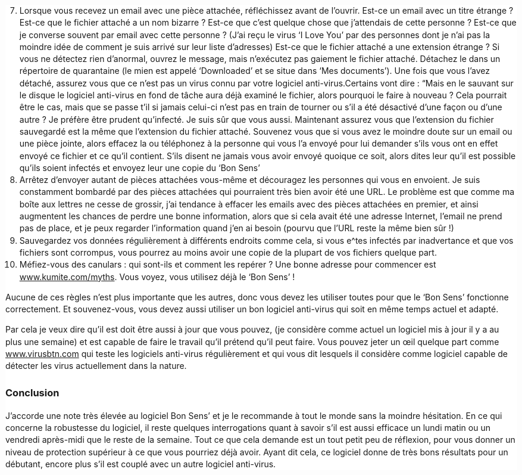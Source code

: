 7. Lorsque vous recevez un email avec une pièce attachée, réfléchissez avant de l’ouvrir. Est-ce un email avec un titre étrange ? Est-ce que le fichier attaché a un nom bizarre ? Est-ce que c’est quelque chose que j’attendais de cette personne ? Est-ce que je converse souvent par email avec cette personne ? (J’ai reçu le virus ‘I Love You’ par des personnes dont je n’ai pas la moindre idée de comment je suis arrivé sur leur liste d’adresses) Est-ce que le fichier attaché a une extension étrange ? Si vous ne détectez rien d’anormal, ouvrez le message, mais n’exécutez pas gaiement le fichier attaché. Détachez le dans un répertoire de quarantaine (le mien est appelé ‘Downloaded’ et se situe dans ‘Mes documents’). Une fois que vous l’avez détaché, assurez vous que ce n’est pas un virus connu par votre logiciel anti-virus.Certains vont dire : “Mais en le sauvant sur le disque le logiciel anti-virus en fond de tâche aura déjà examiné le fichier, alors pourquoi le faire à nouveau ? Cela pourrait être le cas, mais que se passe t’il si jamais celui-ci n’est pas en train de tourner ou s’il a été désactivé d’une façon ou d’une autre ? Je préfère être prudent qu’infecté. Je suis sûr que vous aussi. Maintenant assurez vous que l’extension du fichier sauvegardé est la même que l’extension du fichier attaché. Souvenez vous que si vous avez le moindre doute sur un email ou une pièce jointe, alors effacez la ou téléphonez à la personne qui vous l’a envoyé pour lui demander s’ils vous ont en effet envoyé ce fichier et ce qu’il contient. S’ils disent ne jamais vous avoir envoyé quoique ce soit, alors dites leur qu’il est possible qu’ils soient infectés et envoyez leur une copie du ‘Bon Sens’
8. Arrêtez d’envoyer autant de pièces attachées vous-même et découragez les personnes qui vous en envoient. Je suis constamment bombardé par des pièces attachées qui pourraient très bien avoir été une URL. Le problème est que comme ma boîte aux lettres ne cesse de grossir, j’ai tendance à effacer les emails avec des pièces attachées en premier, et ainsi augmentent les chances de perdre une bonne information, alors que si cela avait été une adresse Internet, l’email ne prend pas de place, et je peux regarder l’information quand j’en ai besoin (pourvu que l’URL reste la même bien sûr !)
9. Sauvegardez vos données régulièrement à différents endroits comme cela, si vous e^tes infectés par inadvertance et que vos fichiers sont corrompus, vous pourrez au moins avoir une copie de la plupart de vos fichiers quelque part.
10. Méfiez-vous des canulars : qui sont-ils et comment les repérer ? Une bonne adresse pour commencer est www.kumite.com/myths. Vous voyez, vous utilisez déjà le ‘Bon Sens’ !

Aucune de ces règles n’est plus importante que les autres, donc vous devez les utiliser toutes pour que le ‘Bon Sens’ fonctionne correctement. Et souvenez-vous, vous devez aussi utiliser un bon logiciel anti-virus qui soit en même temps actuel et adapté.

Par cela je veux dire qu’il est doit être aussi à jour que vous pouvez, (je considère comme actuel un logiciel mis à jour il y a au plus une semaine) et est capable de faire le travail qu’il prétend qu’il peut faire. Vous pouvez jeter un œil quelque part comme www.virusbtn.com qui teste les logiciels anti-virus régulièrement et qui vous dit lesquels il considère comme logiciel capable de détecter les virus actuellement dans la nature.

### Conclusion

J’accorde une note très élevée au logiciel Bon Sens’ et je le recommande à tout le monde sans la moindre hésitation. En ce qui concerne la robustesse du logiciel, il reste quelques interrogations quant à savoir s’il est aussi efficace un lundi matin ou un vendredi après-midi que le reste de la semaine. Tout ce que cela demande est un tout petit peu de réflexion, pour vous donner un niveau de protection supérieur à ce que vous pourriez déjà avoir. Ayant dit cela, ce logiciel donne de très bons résultats pour un débutant, encore plus s’il est couplé avec un autre logiciel anti-virus.
